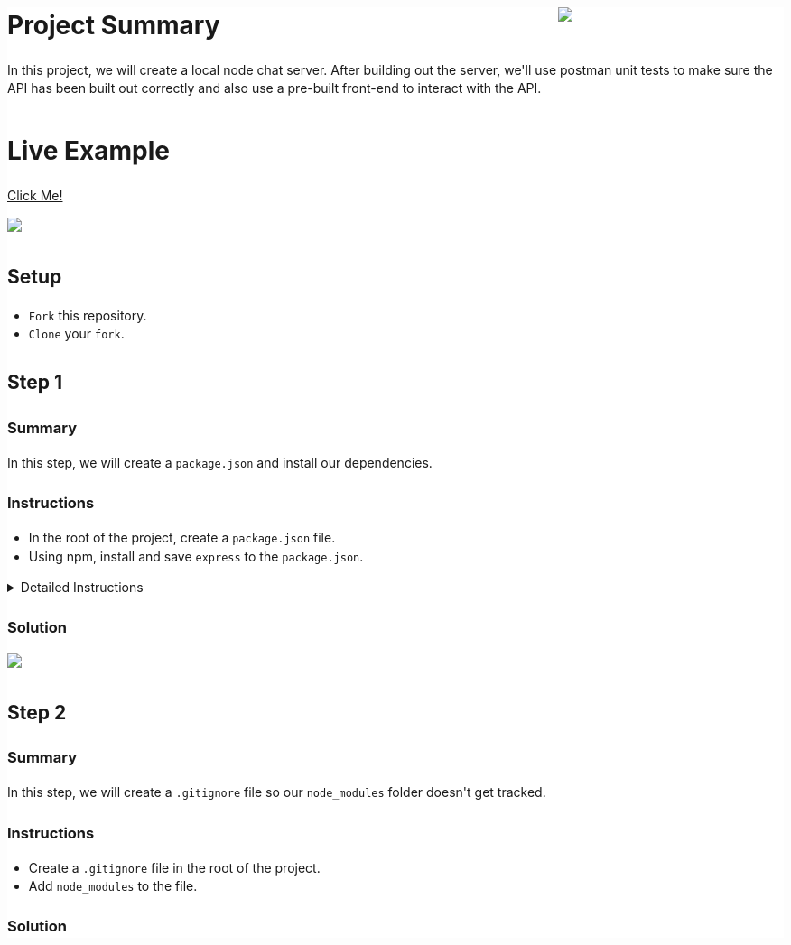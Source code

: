 <img src="https://s3.amazonaws.com/devmountain/readme-logo.png" width="250" align="right">

# Project Summary

In this project, we will create a local node chat server. After building out the server, we'll use postman unit tests to make sure the API has been built out correctly and also use a pre-built front-end to interact with the API.

# Live Example

<a href="http://104.131.99.159:10007/">Click Me!</a>

<img src="https://github.com/DevMountain/node-2-afternoon/blob/solution/readme-assets/1.png" />

## Setup

* `Fork` this repository.
* `Clone` your `fork`.

## Step 1

### Summary

In this step, we will create a `package.json` and install our dependencies.

### Instructions

* In the root of the project, create a `package.json` file.
* Using npm, install and save `express` to the `package.json`.

<details><summary> Detailed Instructions </summary></details>

### Solution

<img src="https://github.com/DevMountain/node-2-afternoon/blob/solution/readme-assets/1g.gif" />

## Step 2

### Summary

In this step, we will create a `.gitignore` file so our `node_modules` folder doesn't get tracked.

### Instructions

* Create a `.gitignore` file in the root of the project.
* Add `node_modules` to the file.

### Solution
